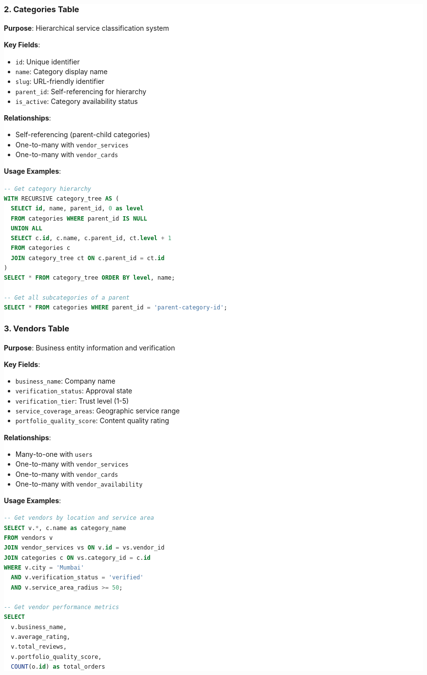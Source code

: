 ### 2. Categories Table
**Purpose**: Hierarchical service classification system

**Key Fields**:
- `id`: Unique identifier
- `name`: Category display name
- `slug`: URL-friendly identifier
- `parent_id`: Self-referencing for hierarchy
- `is_active`: Category availability status

**Relationships**:
- Self-referencing (parent-child categories)
- One-to-many with `vendor_services`
- One-to-many with `vendor_cards`

**Usage Examples**:
```sql
-- Get category hierarchy
WITH RECURSIVE category_tree AS (
  SELECT id, name, parent_id, 0 as level
  FROM categories WHERE parent_id IS NULL
  UNION ALL
  SELECT c.id, c.name, c.parent_id, ct.level + 1
  FROM categories c
  JOIN category_tree ct ON c.parent_id = ct.id
)
SELECT * FROM category_tree ORDER BY level, name;

-- Get all subcategories of a parent
SELECT * FROM categories WHERE parent_id = 'parent-category-id';
```

### 3. Vendors Table
**Purpose**: Business entity information and verification

**Key Fields**:
- `business_name`: Company name
- `verification_status`: Approval state
- `verification_tier`: Trust level (1-5)
- `service_coverage_areas`: Geographic service range
- `portfolio_quality_score`: Content quality rating

**Relationships**:
- Many-to-one with `users`
- One-to-many with `vendor_services`
- One-to-many with `vendor_cards`
- One-to-many with `vendor_availability`

**Usage Examples**:
```sql
-- Get vendors by location and service area
SELECT v.*, c.name as category_name
FROM vendors v
JOIN vendor_services vs ON v.id = vs.vendor_id
JOIN categories c ON vs.category_id = c.id
WHERE v.city = 'Mumbai' 
  AND v.verification_status = 'verified'
  AND v.service_area_radius >= 50;

-- Get vendor performance metrics
SELECT 
  v.business_name,
  v.average_rating,
  v.total_reviews,
  v.portfolio_quality_score,
  COUNT(o.id) as total_orders
```